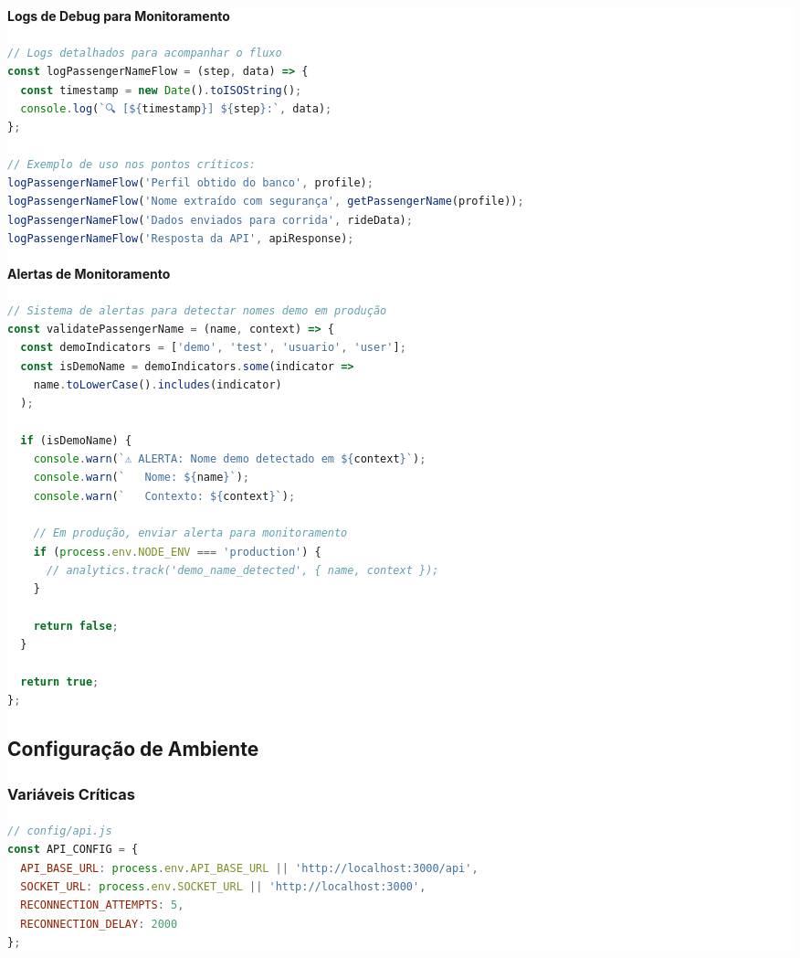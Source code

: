 #### Logs de Debug para Monitoramento

```javascript
// Logs detalhados para acompanhar o fluxo
const logPassengerNameFlow = (step, data) => {
  const timestamp = new Date().toISOString();
  console.log(`🔍 [${timestamp}] ${step}:`, data);
};

// Exemplo de uso nos pontos críticos:
logPassengerNameFlow('Perfil obtido do banco', profile);
logPassengerNameFlow('Nome extraído com segurança', getPassengerName(profile));
logPassengerNameFlow('Dados enviados para corrida', rideData);
logPassengerNameFlow('Resposta da API', apiResponse);
```

#### Alertas de Monitoramento

```javascript
// Sistema de alertas para detectar nomes demo em produção
const validatePassengerName = (name, context) => {
  const demoIndicators = ['demo', 'test', 'usuario', 'user'];
  const isDemoName = demoIndicators.some(indicator => 
    name.toLowerCase().includes(indicator)
  );
  
  if (isDemoName) {
    console.warn(`⚠️ ALERTA: Nome demo detectado em ${context}`);
    console.warn(`   Nome: ${name}`);
    console.warn(`   Contexto: ${context}`);
    
    // Em produção, enviar alerta para monitoramento
    if (process.env.NODE_ENV === 'production') {
      // analytics.track('demo_name_detected', { name, context });
    }
    
    return false;
  }
  
  return true;
};
```

## Configuração de Ambiente

### Variáveis Críticas
```javascript
// config/api.js
const API_CONFIG = {
  API_BASE_URL: process.env.API_BASE_URL || 'http://localhost:3000/api',
  SOCKET_URL: process.env.SOCKET_URL || 'http://localhost:3000',
  RECONNECTION_ATTEMPTS: 5,
  RECONNECTION_DELAY: 2000
};
```
